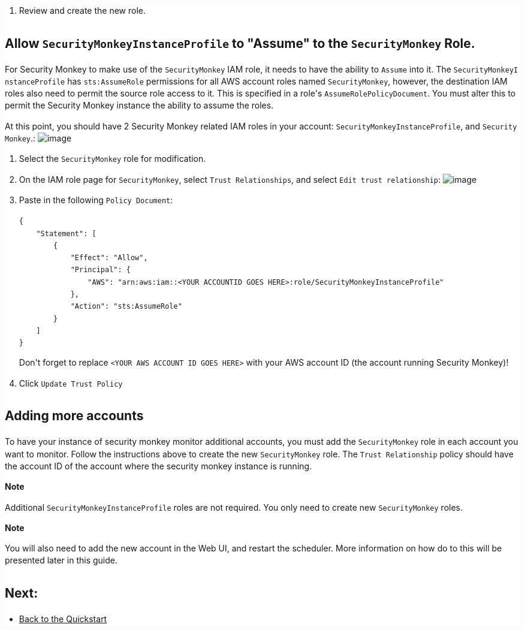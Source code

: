  1. Review and create the new role.

Allow `SecurityMonkeyInstanceProfile` to "Assume" to the `SecurityMonkey` Role.
-------------------------------------------------------------------
For Security Monkey to make use of the `SecurityMonkey` IAM role, it needs to have the ability to 
`Assume` into it. The `SecurityMonkeyInstanceProfile` has `sts:AssumeRole` permissions for all AWS account
roles named `SecurityMonkey`, however, the destination IAM roles also need to permit the source role access to it.
This is specified in a role's `AssumeRolePolicyDocument`. You must alter this to permit the Security Monkey instance the ability
to assume the roles.


At this point, you should have 2 Security Monkey related IAM roles in your account: `SecurityMonkeyInstanceProfile`, and `SecurityMonkey`.:
![image](images/security_monkey_roles.png)

1. Select the `SecurityMonkey` role for modification.

1. On the IAM role page for `SecurityMonkey`, select `Trust Relationships`, and select `Edit trust relationship`:
![image](images/edit_trust_relationship.png)

1. Paste in the following `Policy Document`:
    ```
    {
        "Statement": [
            {
                "Effect": "Allow",
                "Principal": {
                    "AWS": "arn:aws:iam::<YOUR ACCOUNTID GOES HERE>:role/SecurityMonkeyInstanceProfile"
                },
                "Action": "sts:AssumeRole"
            }
        ]
    }
    ```
    Don't forget to replace `<YOUR AWS ACCOUNT ID GOES HERE>` with your AWS account ID (the account running Security Monkey)!

1. Click `Update Trust Policy`


Adding more accounts
--------------------

To have your instance of security monkey monitor additional accounts, you must add the `SecurityMonkey` role in each account you want to monitor. Follow the instructions above to create the new `SecurityMonkey` role. The `Trust Relationship` policy should have the account ID of the account where the security monkey instance is running.

**Note**

Additional `SecurityMonkeyInstanceProfile` roles are not required. You only need to create new `SecurityMonkey` roles.

**Note**

You will also need to add the new account in the Web UI, and restart the scheduler. More information on how do to this will be presented later in this guide.

Next:
-----

- [Back to the Quickstart](quickstart.md#database)
